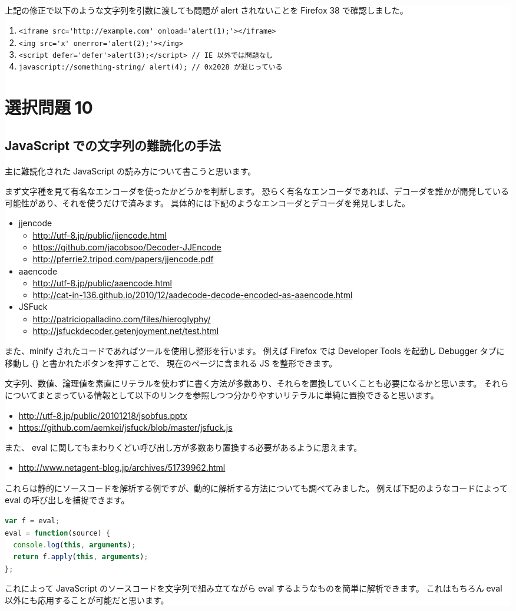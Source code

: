 上記の修正で以下のような文字列を引数に渡しても問題が alert されないことを Firefox 38 で確認しました。

1. `<iframe src='http://example.com' onload='alert(1);'></iframe>`
2. `<img src='x' onerror='alert(2);'></img>`
3. `<script defer='defer'>alert(3);</script> // IE 以外では問題なし`
4. `javascript://something-string/ alert(4); // 0x2028 が混じっている`

# 選択問題 10 　

## JavaScript での文字列の難読化の手法

主に難読化された JavaScript の読み方について書こうと思います。

まず文字種を見て有名なエンコーダを使ったかどうかを判断します。
恐らく有名なエンコーダであれば、デコーダを誰かが開発している可能性があり、それを使うだけで済みます。
具体的には下記のようなエンコーダとデコーダを発見しました。

- jjencode
  - <http://utf-8.jp/public/jjencode.html>
  - <https://github.com/jacobsoo/Decoder-JJEncode>
  - <http://pferrie2.tripod.com/papers/jjencode.pdf>
- aaencode
  - <http://utf-8.jp/public/aaencode.html>
  - <http://cat-in-136.github.io/2010/12/aadecode-decode-encoded-as-aaencode.html>
- JSFuck
  - <http://patriciopalladino.com/files/hieroglyphy/>
  - <http://jsfuckdecoder.getenjoyment.net/test.html>

また、minify されたコードであればツールを使用し整形を行います。
例えば Firefox では Developer Tools を起動し Debugger タブに移動し {} と書かれたボタンを押すことで、
現在のページに含まれる JS を整形できます。

文字列、数値、論理値を素直にリテラルを使わずに書く方法が多数あり、それらを置換していくことも必要になるかと思います。
それらについてまとまっている情報として以下のリンクを参照しつつ分かりやすいリテラルに単純に置換できると思います。

- <http://utf-8.jp/public/20101218/jsobfus.pptx>
- <https://github.com/aemkei/jsfuck/blob/master/jsfuck.js>

また、 eval に関してもまわりくどい呼び出し方が多数あり置換する必要があるように思えます。

- <http://www.netagent-blog.jp/archives/51739962.html>

これらは静的にソースコードを解析する例ですが、動的に解析する方法についても調べてみました。
例えば下記のようなコードによって eval の呼び出しを捕捉できます。

```javascript
var f = eval;
eval = function(source) {
  console.log(this, arguments);
  return f.apply(this, arguments);
};
```

これによって JavaScript のソースコードを文字列で組み立てながら eval するようなものを簡単に解析できます。
これはもちろん eval 以外にも応用することが可能だと思います。
